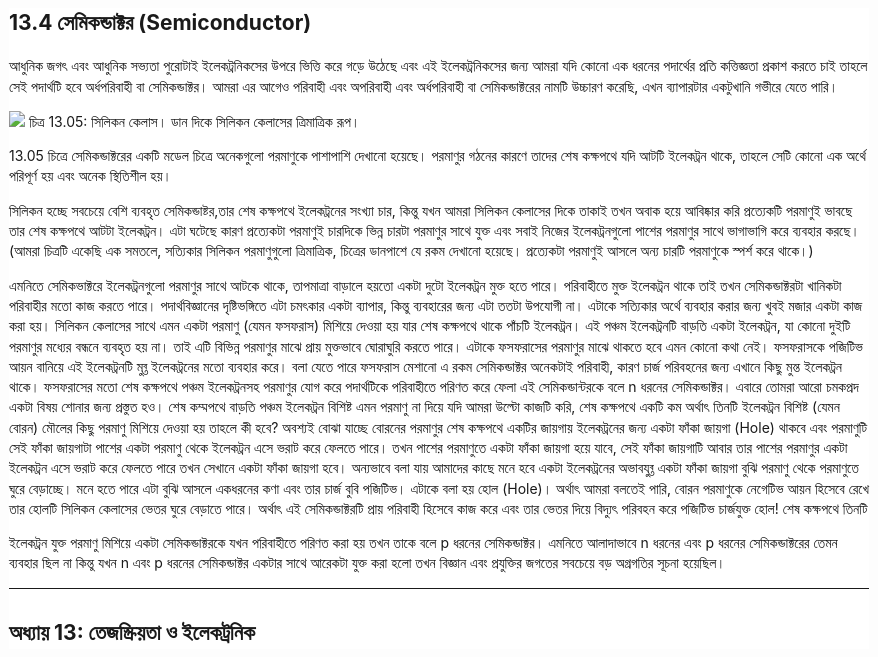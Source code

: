 ## 13.4 সেমিকন্ডাক্টর (Semiconductor)

আধুনিক জগৎ এবং আধুনিক সভ্যতা পুরোটাই ইলেকট্রনিকসের উপরে ভিত্তি করে গড়ে উঠেছে এবং এই ইলেকট্রনিকসের জন্য আমরা যদি কোনো এক ধরনের পদার্থের প্রতি কত্তিজ্ঞতা প্রকাশ করতে চাই তাহলে সেই পদার্থটি হবে অর্ধপরিবাহী বা সেমিকন্ডাক্টর। আমরা এর আগেও পরিবাহী এবং অপরিবাহী এবং অর্ধপরিবাহী বা সেমিকন্ডাক্টরের নামটি উচ্চারণ করেছি, এখন ব্যাপারটার একটুখানি গভীরে যেতে পারি।

![](https://cdn.mathpix.com/cropped/2025_09_16_b1d2de5da62a73f206e3g-362.jpg?height=244&width=455&top_left_y=1586&top_left_x=1120)
চিত্র 13.05: সিলিকন কেলাস। ডান দিকে
সিলিকন কেলাসের ত্রিমাত্রিক রূপ।

13.05 চিত্রে সেমিকন্ডাক্টরের একটি মডেল চিত্রে অনেকগুলো পরমাণুকে পাশাপাশি দেখানো হয়েছে। পরমাণুর গঠনের কারণে তাদের শেষ কক্ষপথে যদি আটটি ইলেকট্রন থাকে, তাহলে সেটি কোনো এক অর্থে পরিপূর্ণ হয় এবং অনেক স্থিতিশীল হয়।

সিলিকন হচ্ছে সবচেয়ে বেশি ব্যবহৃত সেমিকন্ডাষ্টর,তার শেষ কক্ষপথে ইলেকট্রনের সংখ্যা চার, কিন্তু যখন আমরা সিলিকন কেলাসের দিকে তাকাই তখন অবাক হয়ে আবিষ্কার করি প্রত্যেকটি পরমাণুই ভাবছে তার শেষ কক্ষপথে আটটা ইলেকট্রন। এটা ঘটেছে কারণ প্রত্যেকটা পরমাণুই চারদিকে ভিন্ন চারটা পরমাণুর সাথে যুক্ত এবং সবাই নিজের ইলেকট্রনগুলো পাশের পরমাণুর সাথে ভাগাভাগি করে ব্যবহার করছে।(আমরা চিত্রটি একেছি এক সমতলে, সত্যিকার সিলিকন পরমাণুগুলো ত্রিমাত্রিক, চিত্রের ডানপাশে যে রকম দেখানো হয়েছে। প্রত্যেকটা পরমাণুই আসলে অন্য চারটি পরমাণুকে স্পর্শ করে থাকে।)

এমনিতে সেমিকভাক্টরে ইলেকট্রনগুলো পরমাণুর সাথে আটকে থাকে, তাপমাত্রা বাড়ালে হয়তো একটা দুটো ইলেকট্রন মুক্ত হতে পারে। পরিবাহীতে মুক্ত ইলেকট্রন থাকে তাই তখন সেমিকন্ডাক্টরটা খানিকটা পরিবাহীর মতো কাজ করতে পারে। পদার্থবিজ্ঞানের দৃষ্টিভঙ্গিতে এটা চমৎকার একটা ব্যাপার, কিন্তু ব্যবহারের জন্য এটা ততটা উপযোগী না। এটাকে সত্যিকার অর্থে ব্যবহার করার জন্য খুবই মজার একটা কাজ করা হয়। সিলিকন কেলাসের সাথে এমন একটা পরমাণু (যেমন ফসফরাস) মিশিয়ে দেওয়া হয় যার শেষ কক্ষপথে থাকে পাঁচটি ইলেকট্রন। এই পঞ্চম ইলেকট্রনটি বাড়তি একটা ইলেকট্রন, যা কোনো দুইটি পরমাণুর মধ্যের বন্ধনে ব্যবহৃত হয় না। তাই এটি বিভিন্ন পরমাণুর মাঝে প্রায় মুক্তভাবে ঘোরাঘুরি করতে পারে। এটাকে ফসফরাসের পরমাণুর মাঝে থাকতে হবে এমন কোনো কথা নেই। ফসফরাসকে পজিটিভ আয়ন বানিয়ে এই ইলেকট্রনটি মুব্ত ইলেকট্রনের মতো ব্যবহার করে। বলা যেতে পারে ফসফরাস মেশানো এ রকম সেমিকন্ডাক্টর অনেকটাই পরিবাহী, কারণ চার্জ পরিবহনের জন্য এখানে কিছু মুন্ত ইলেকট্রন থাকে। ফসফরাসের মতো শেষ কক্ষপথে পঞ্চম ইলেকট্রনসহ পরমাণুর যোগ করে পদার্থটিকে পরিবাহীতে পরিণত করে ফেলা এই সেমিকন্ডান্টরকে বলে n ধরনের সেমিকন্ডাক্টর।
এবারে তোমরা আরো চমকপ্রদ একটা বিষয় শোনার জন্য প্রস্তুত হও। শেষ কম্মপথে বাড়তি পঞ্চম ইলেকট্রন বিশিষ্ট এমন পরমাণু না দিয়ে যদি আমরা উল্টো কাজটি করি, শেষ কক্ষপথে একটি কম অর্থাৎ তিনটি ইলেকট্রন বিশিষ্ট (যেমন বোরন) মৌলের কিছু পরমাণু মিশিয়ে দেওয়া হয় তাহলে কী হবে? অবশ্যই বোঝা যাচ্ছে বোরনের পরমাণুর শেষ কক্ষপথে একটির জায়গায় ইলেকট্রনের জন্য একটা ফাঁকা জায়গা (Hole) থাকবে এবং পরমাণুটি সেই ফাঁকা জায়গাটা পাশের একটা পরমাণু থেকে ইলেকট্রন এসে ভরাট করে ফেলতে পারে। তখন পাশের পরমাণুতে একটা ফাঁকা জায়গা হয়ে যাবে, সেই ফাঁকা জায়গাটি আবার তার পাশের পরমাণুর একটা ইলেকট্রন এসে ভরাট করে ফেলতে পারে তখন সেখানে একটা ফাঁকা জায়গা হবে। অন্যভাবে বলা যায় আমাদের কাছে মনে হবে একটা ইলেকট্রনের অভাবযুব্ত একটা ফাঁকা জায়গা বুঝি পরমাণু থেকে পরমাণুতে ঘুরে বেড়াচ্ছে। মনে হতে পারে এটা বুঝি আসলে একধরনের কণা এবং তার চার্জ বুবি পজিটিভ। এটাকে বলা হয় হোল (Hole)। অর্থাৎ আমরা বলতেই পারি, বোরন পরমাণুকে নেগেটিভ আয়ন হিসেবে রেখে তার হোলটি সিলিকন কেলাসের ভেতর ঘুরে বেড়াতে পারে। অর্থাৎ এই সেমিকন্ডাক্টরটি প্রায় পরিবাহী হিসেবে কাজ করে এবং তার ভেতর দিয়ে বিদ্যুৎ পরিবহন করে পজিটিভ চার্জযুক্ত হোল! শেষ কক্ষপথে তিনটি

ইলেকট্রন যুক্ত পরমাণু মিশিয়ে একটা সেমিকন্ডাক্টরকে যখন পরিবাহীতে পরিণত করা হয় তখন তাকে বলে p ধরনের সেমিকন্ডাক্টর।
এমনিতে আলাদাভাবে n ধরনের এবং p ধরনের সেমিকন্ডাক্টরের তেমন ব্যবহার ছিল না কিন্তু যখন n এবং p ধরনের সেমিকন্ডাক্টর একটার সাথে আরেকটা যুক্ত করা হলো তখন বিজ্ঞান এবং প্রযুক্তির জগতের সবচেয়ে বড় অগ্রগতির সূচনা হয়েছিল।

*****
## অধ্যায় 13: তেজস্ক্রিয়তা ও ইলেকট্রনিক
